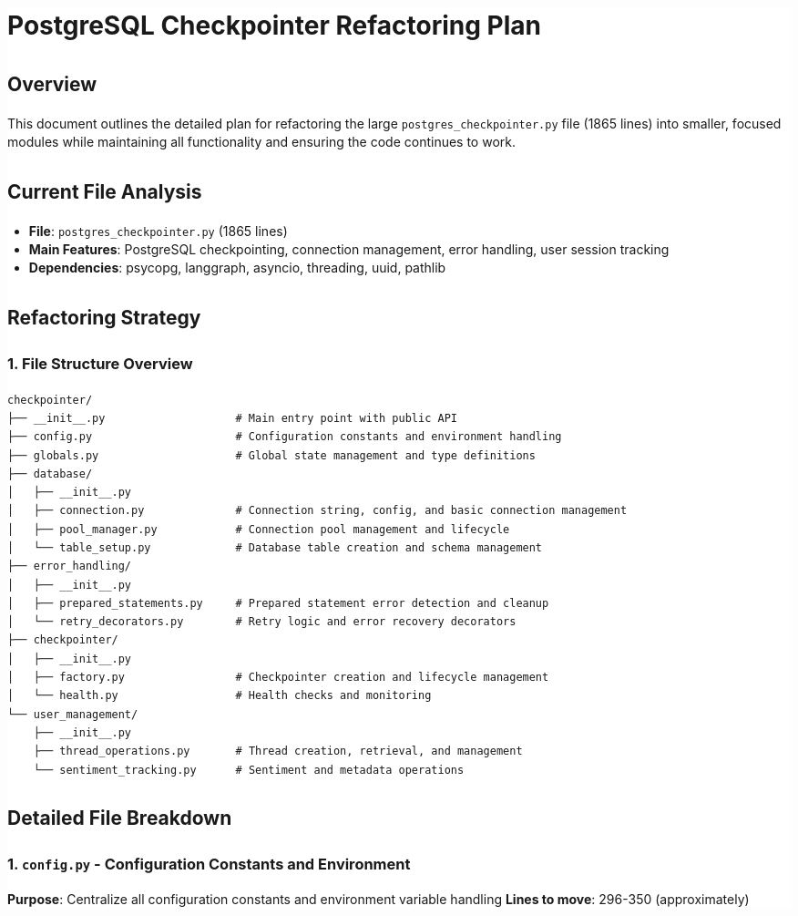 # PostgreSQL Checkpointer Refactoring Plan

## Overview
This document outlines the detailed plan for refactoring the large `postgres_checkpointer.py` file (1865 lines) into smaller, focused modules while maintaining all functionality and ensuring the code continues to work.

## Current File Analysis
- **File**: `postgres_checkpointer.py` (1865 lines)
- **Main Features**: PostgreSQL checkpointing, connection management, error handling, user session tracking
- **Dependencies**: psycopg, langgraph, asyncio, threading, uuid, pathlib

## Refactoring Strategy

### 1. File Structure Overview
```
checkpointer/
├── __init__.py                    # Main entry point with public API
├── config.py                      # Configuration constants and environment handling
├── globals.py                     # Global state management and type definitions
├── database/
│   ├── __init__.py               
│   ├── connection.py              # Connection string, config, and basic connection management
│   ├── pool_manager.py            # Connection pool management and lifecycle
│   └── table_setup.py             # Database table creation and schema management
├── error_handling/
│   ├── __init__.py               
│   ├── prepared_statements.py     # Prepared statement error detection and cleanup
│   └── retry_decorators.py        # Retry logic and error recovery decorators
├── checkpointer/
│   ├── __init__.py               
│   ├── factory.py                 # Checkpointer creation and lifecycle management
│   └── health.py                  # Health checks and monitoring
└── user_management/
    ├── __init__.py               
    ├── thread_operations.py       # Thread creation, retrieval, and management
    └── sentiment_tracking.py      # Sentiment and metadata operations
```

## Detailed File Breakdown

### 1. `config.py` - Configuration Constants and Environment
**Purpose**: Centralize all configuration constants and environment variable handling
**Lines to move**: 296-350 (approximately)
